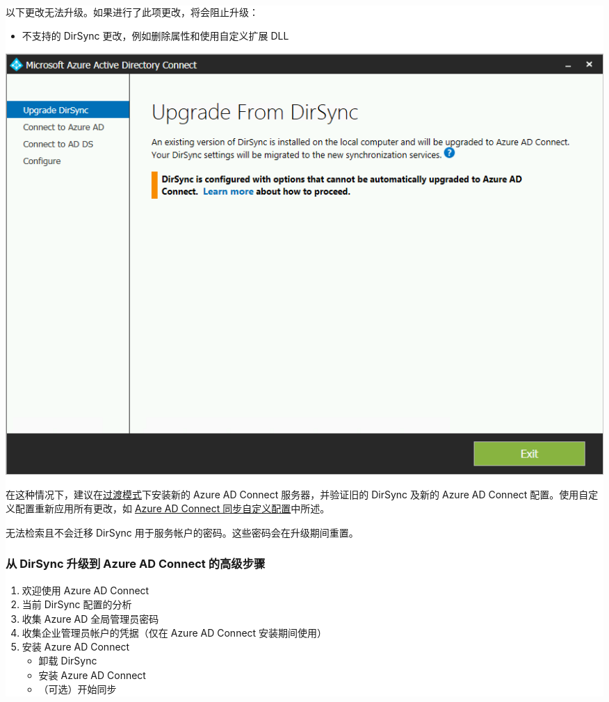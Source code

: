 以下更改无法升级。如果进行了此项更改，将会阻止升级：

- 不支持的 DirSync 更改，例如删除属性和使用自定义扩展 DLL

![已阻止升级](./media/active-directory-aadconnect-dirsync-upgrade-get-started/analysisblocked.png)

在这种情况下，建议在[过渡模式](/documentation/articles/active-directory-aadconnectsync-operations#staging-mode)下安装新的 Azure AD Connect 服务器，并验证旧的 DirSync 及新的 Azure AD Connect 配置。使用自定义配置重新应用所有更改，如 [Azure AD Connect 同步自定义配置](/documentation/articles/active-directory-aadconnectsync-whatis/)中所述。

无法检索且不会迁移 DirSync 用于服务帐户的密码。这些密码会在升级期间重置。

### 从 DirSync 升级到 Azure AD Connect 的高级步骤

1. 欢迎使用 Azure AD Connect
2. 当前 DirSync 配置的分析
3. 收集 Azure AD 全局管理员密码
4. 收集企业管理员帐户的凭据（仅在 Azure AD Connect 安装期间使用）
5. 安装 Azure AD Connect
    * 卸载 DirSync
	* 安装 Azure AD Connect
	* （可选）开始同步
